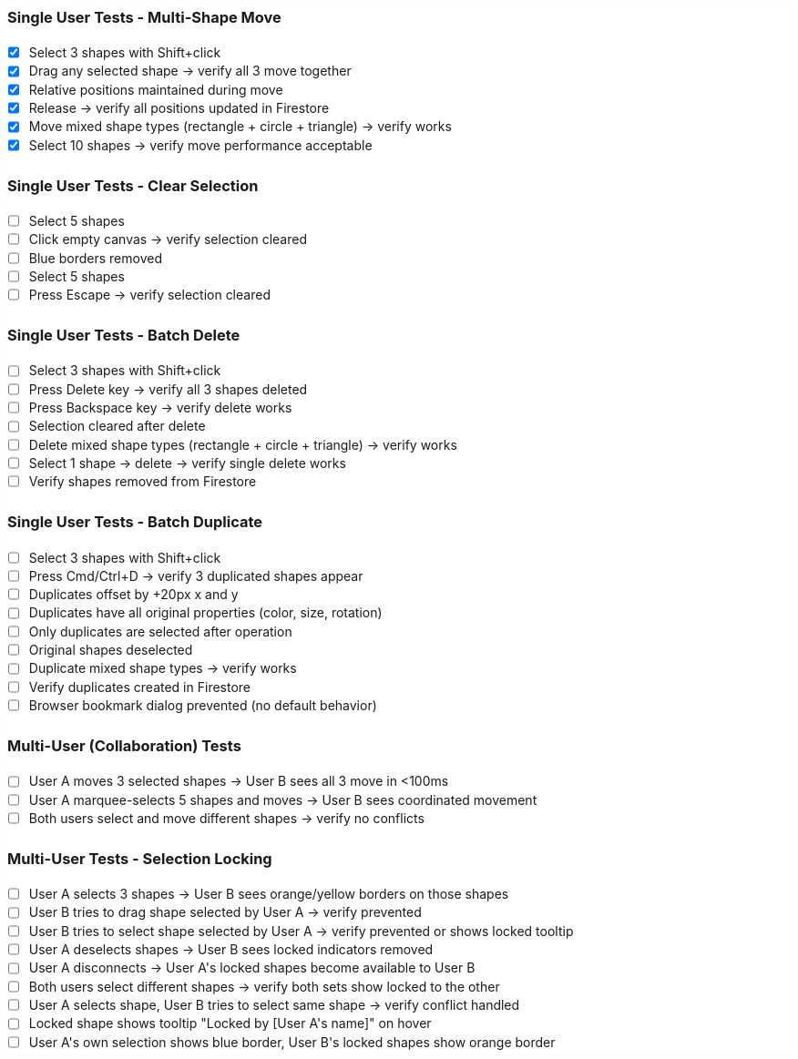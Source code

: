 ### Single User Tests - Multi-Shape Move
- [x] Select 3 shapes with Shift+click
- [x] Drag any selected shape → verify all 3 move together
- [x] Relative positions maintained during move
- [x] Release → verify all positions updated in Firestore
- [x] Move mixed shape types (rectangle + circle + triangle) → verify works
- [x] Select 10 shapes → verify move performance acceptable

### Single User Tests - Clear Selection
- [ ] Select 5 shapes
- [ ] Click empty canvas → verify selection cleared
- [ ] Blue borders removed
- [ ] Select 5 shapes
- [ ] Press Escape → verify selection cleared

### Single User Tests - Batch Delete
- [ ] Select 3 shapes with Shift+click
- [ ] Press Delete key → verify all 3 shapes deleted
- [ ] Press Backspace key → verify delete works
- [ ] Selection cleared after delete
- [ ] Delete mixed shape types (rectangle + circle + triangle) → verify works
- [ ] Select 1 shape → delete → verify single delete works
- [ ] Verify shapes removed from Firestore

### Single User Tests - Batch Duplicate
- [ ] Select 3 shapes with Shift+click
- [ ] Press Cmd/Ctrl+D → verify 3 duplicated shapes appear
- [ ] Duplicates offset by +20px x and y
- [ ] Duplicates have all original properties (color, size, rotation)
- [ ] Only duplicates are selected after operation
- [ ] Original shapes deselected
- [ ] Duplicate mixed shape types → verify works
- [ ] Verify duplicates created in Firestore
- [ ] Browser bookmark dialog prevented (no default behavior)

### Multi-User (Collaboration) Tests
- [ ] User A moves 3 selected shapes → User B sees all 3 move in <100ms
- [ ] User A marquee-selects 5 shapes and moves → User B sees coordinated movement
- [ ] Both users select and move different shapes → verify no conflicts

### Multi-User Tests - Selection Locking
- [ ] User A selects 3 shapes → User B sees orange/yellow borders on those shapes
- [ ] User B tries to drag shape selected by User A → verify prevented
- [ ] User B tries to select shape selected by User A → verify prevented or shows locked tooltip
- [ ] User A deselects shapes → User B sees locked indicators removed
- [ ] User A disconnects → User A's locked shapes become available to User B
- [ ] Both users select different shapes → verify both sets show locked to the other
- [ ] User A selects shape, User B tries to select same shape → verify conflict handled
- [ ] Locked shape shows tooltip "Locked by [User A's name]" on hover
- [ ] User A's own selection shows blue border, User B's locked shapes show orange border
